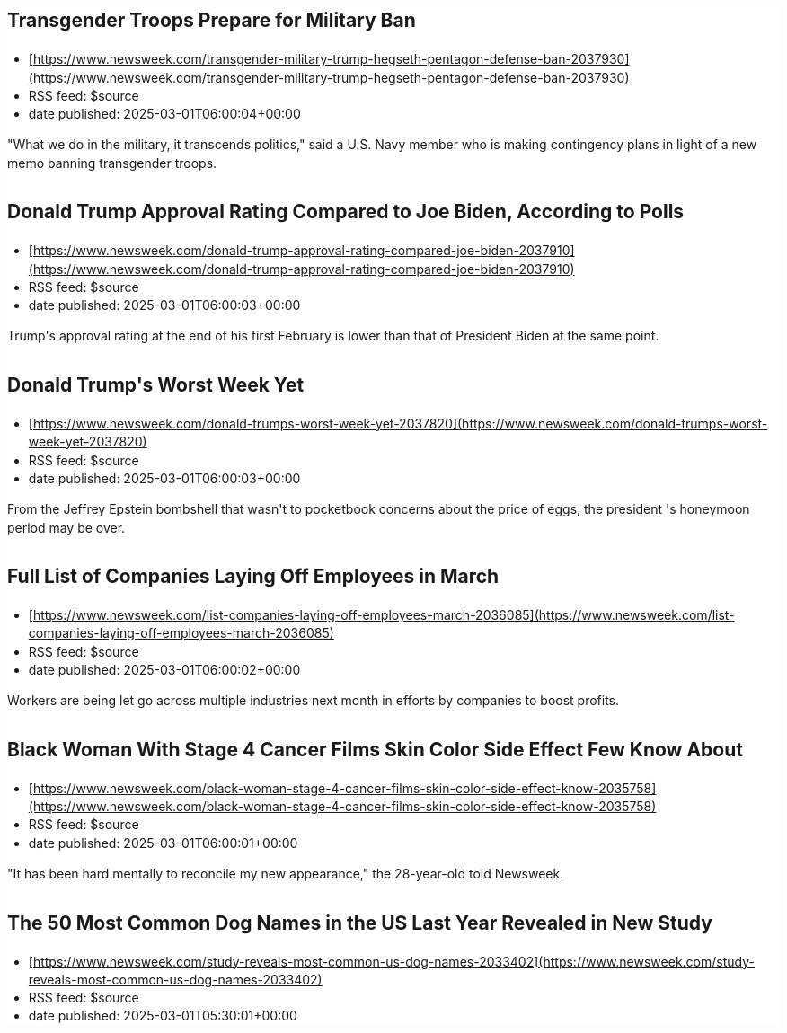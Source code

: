 ## Transgender Troops Prepare for Military Ban
 - [https://www.newsweek.com/transgender-military-trump-hegseth-pentagon-defense-ban-2037930](https://www.newsweek.com/transgender-military-trump-hegseth-pentagon-defense-ban-2037930)
 - RSS feed: $source
 - date published: 2025-03-01T06:00:04+00:00

"What we do in the military, it transcends politics," said a U.S. Navy member who is making contingency plans in light of a new memo banning transgender troops.

## Donald Trump Approval Rating Compared to Joe Biden, According to Polls
 - [https://www.newsweek.com/donald-trump-approval-rating-compared-joe-biden-2037910](https://www.newsweek.com/donald-trump-approval-rating-compared-joe-biden-2037910)
 - RSS feed: $source
 - date published: 2025-03-01T06:00:03+00:00

Trump's approval rating at the end of his first February is lower than that of President Biden at the same point.

## Donald Trump's Worst Week Yet
 - [https://www.newsweek.com/donald-trumps-worst-week-yet-2037820](https://www.newsweek.com/donald-trumps-worst-week-yet-2037820)
 - RSS feed: $source
 - date published: 2025-03-01T06:00:03+00:00

From the Jeffrey Epstein bombshell that wasn't to pocketbook concerns about the price of eggs, the president 's honeymoon period may be over.

## Full List of Companies Laying Off Employees in March
 - [https://www.newsweek.com/list-companies-laying-off-employees-march-2036085](https://www.newsweek.com/list-companies-laying-off-employees-march-2036085)
 - RSS feed: $source
 - date published: 2025-03-01T06:00:02+00:00

Workers are being let go across multiple industries next month in efforts by companies to boost profits.

## Black Woman With Stage 4 Cancer Films Skin Color Side Effect Few Know About
 - [https://www.newsweek.com/black-woman-stage-4-cancer-films-skin-color-side-effect-know-2035758](https://www.newsweek.com/black-woman-stage-4-cancer-films-skin-color-side-effect-know-2035758)
 - RSS feed: $source
 - date published: 2025-03-01T06:00:01+00:00

"It has been hard mentally to reconcile my new appearance," the 28-year-old told Newsweek.

## The 50 Most Common Dog Names in the US Last Year Revealed in New Study
 - [https://www.newsweek.com/study-reveals-most-common-us-dog-names-2033402](https://www.newsweek.com/study-reveals-most-common-us-dog-names-2033402)
 - RSS feed: $source
 - date published: 2025-03-01T05:30:01+00:00
